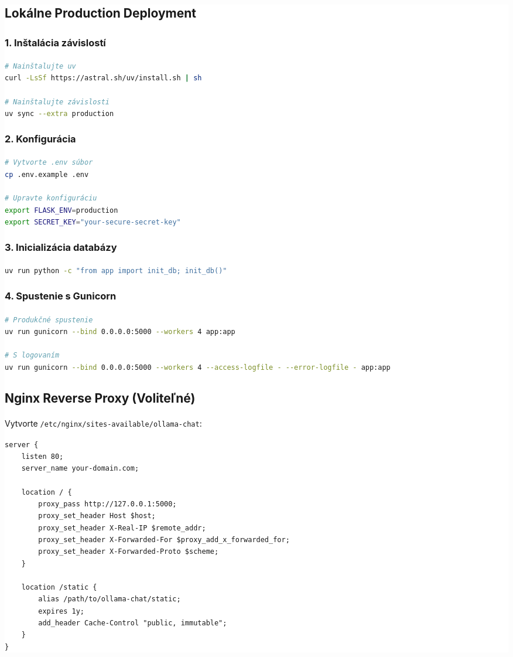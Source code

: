 ## Lokálne Production Deployment

### 1. Inštalácia závislostí

```bash
# Nainštalujte uv
curl -LsSf https://astral.sh/uv/install.sh | sh

# Nainštalujte závislosti
uv sync --extra production
```

### 2. Konfigurácia

```bash
# Vytvorte .env súbor
cp .env.example .env

# Upravte konfiguráciu
export FLASK_ENV=production
export SECRET_KEY="your-secure-secret-key"
```

### 3. Inicializácia databázy

```bash
uv run python -c "from app import init_db; init_db()"
```

### 4. Spustenie s Gunicorn

```bash
# Produkčné spustenie
uv run gunicorn --bind 0.0.0.0:5000 --workers 4 app:app

# S logovaním
uv run gunicorn --bind 0.0.0.0:5000 --workers 4 --access-logfile - --error-logfile - app:app
```

## Nginx Reverse Proxy (Voliteľné)

Vytvorte `/etc/nginx/sites-available/ollama-chat`:

```nginx
server {
    listen 80;
    server_name your-domain.com;

    location / {
        proxy_pass http://127.0.0.1:5000;
        proxy_set_header Host $host;
        proxy_set_header X-Real-IP $remote_addr;
        proxy_set_header X-Forwarded-For $proxy_add_x_forwarded_for;
        proxy_set_header X-Forwarded-Proto $scheme;
    }

    location /static {
        alias /path/to/ollama-chat/static;
        expires 1y;
        add_header Cache-Control "public, immutable";
    }
}
```
